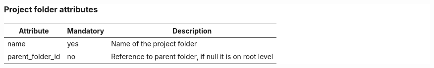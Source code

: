 ### Project folder attributes

| Attribute        | Mandatory | Description                                             |
| ---------------- | --------- | ------------------------------------------------------- |
| name             | yes       | Name of the project folder                              |
| parent_folder_id | no        | Reference to parent folder, if null it is on root level |
